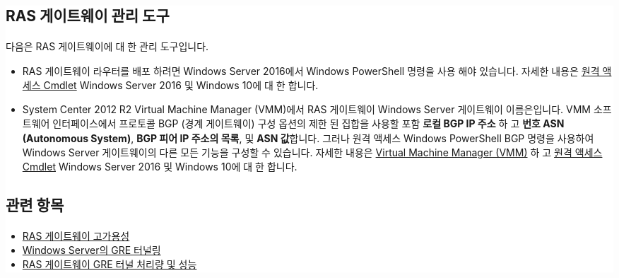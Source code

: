 ## <a name="bkmk_manage"></a>RAS 게이트웨이 관리 도구  
다음은 RAS 게이트웨이에 대 한 관리 도구입니다.  
  
-   RAS 게이트웨이 라우터를 배포 하려면 Windows Server 2016에서 Windows PowerShell 명령을 사용 해야 있습니다. 자세한 내용은 [원격 액세스 Cmdlet](https://technet.microsoft.com/library/hh918399.aspx) Windows Server 2016 및 Windows 10에 대 한 합니다.  
  
-   System Center 2012 R2 Virtual Machine Manager (VMM)에서 RAS 게이트웨이 Windows Server 게이트웨이 이름은입니다. VMM 소프트웨어 인터페이스에서 프로토콜 BGP (경계 게이트웨이) 구성 옵션의 제한 된 집합을 사용할 포함 **로컬 BGP IP 주소** 하 고 **번호 ASN (Autonomous System)**,  **BGP 피어 IP 주소의 목록**, 및 **ASN 값**합니다. 그러나 원격 액세스 Windows PowerShell BGP 명령을 사용하여 Windows Server 게이트웨이의 다른 모든 기능을 구성할 수 있습니다. 자세한 내용은 [Virtual Machine Manager (VMM)](https://technet.microsoft.com/system-center-docs/vmm/vmm) 하 고 [원격 액세스 Cmdlet](https://technet.microsoft.com/library/hh918399.aspx) Windows Server 2016 및 Windows 10에 대 한 합니다.  
  
## <a name="related-topics"></a>관련 항목
- [RAS 게이트웨이 고가용성](../../../networking/sdn/technologies/network-function-virtualization/RAS-Gateway-High-Availability.md)  
- [Windows Server의 GRE 터널링](gre-tunneling-windows-server.md)
- [RAS 게이트웨이 GRE 터널 처리량 및 성능](RAS-Gateway-GRE-Perf.md)
